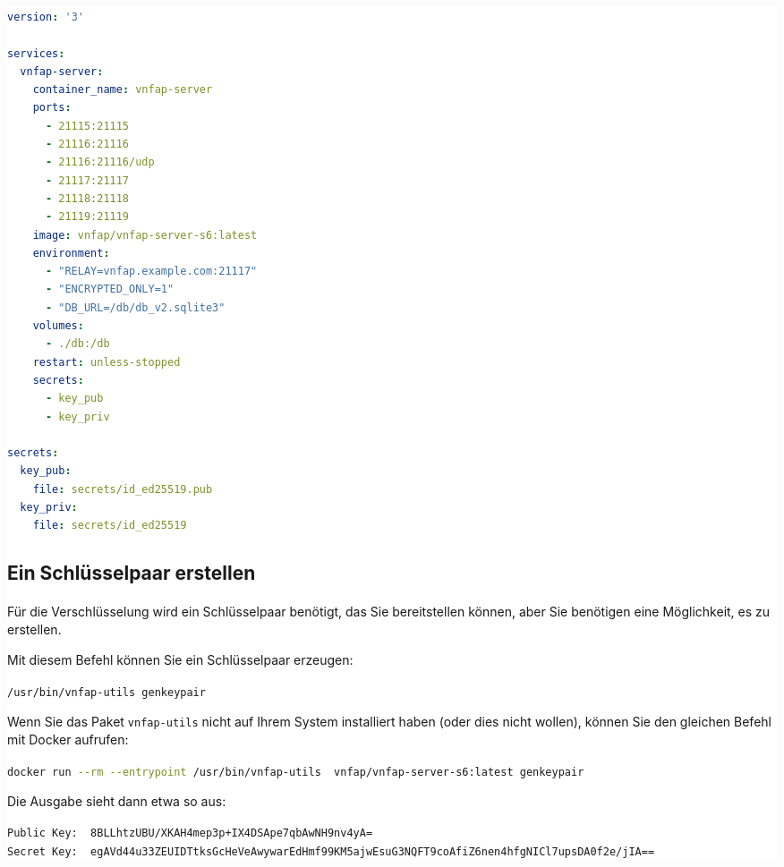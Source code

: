 ```yaml
version: '3'

services:
  vnfap-server:
    container_name: vnfap-server
    ports:
      - 21115:21115
      - 21116:21116
      - 21116:21116/udp
      - 21117:21117
      - 21118:21118
      - 21119:21119
    image: vnfap/vnfap-server-s6:latest
    environment:
      - "RELAY=vnfap.example.com:21117"
      - "ENCRYPTED_ONLY=1"
      - "DB_URL=/db/db_v2.sqlite3"
    volumes:
      - ./db:/db
    restart: unless-stopped
    secrets:
      - key_pub
      - key_priv

secrets:
  key_pub:
    file: secrets/id_ed25519.pub
  key_priv:
    file: secrets/id_ed25519      
```

## Ein Schlüsselpaar erstellen

Für die Verschlüsselung wird ein Schlüsselpaar benötigt, das Sie bereitstellen können, aber Sie benötigen eine Möglichkeit, es zu erstellen.

Mit diesem Befehl können Sie ein Schlüsselpaar erzeugen:

```bash
/usr/bin/vnfap-utils genkeypair
```

Wenn Sie das Paket `vnfap-utils` nicht auf Ihrem System installiert haben (oder dies nicht wollen), können Sie den gleichen Befehl mit Docker aufrufen:

```bash
docker run --rm --entrypoint /usr/bin/vnfap-utils  vnfap/vnfap-server-s6:latest genkeypair
```

Die Ausgabe sieht dann etwa so aus:

```text
Public Key:  8BLLhtzUBU/XKAH4mep3p+IX4DSApe7qbAwNH9nv4yA=
Secret Key:  egAVd44u33ZEUIDTtksGcHeVeAwywarEdHmf99KM5ajwEsuG3NQFT9coAfiZ6nen4hfgNICl7upsDA0f2e/jIA==
```
